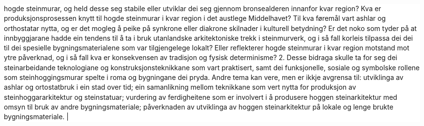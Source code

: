 hogde steinmurar, og held desse seg stabile eller utviklar dei seg gjennom bronsealderen innanfor kvar region? Kva er produksjonsprosessen knytt til hogde steinmurar i kvar region i det austlege Middelhavet? Til kva føremål vart ashlar og orthostatar nytta, og er det mogleg å peike på synkrone eller diakrone skilnader i kulturell betydning? Er det noko som tyder på at innbyggjarane hadde ein tendens til å ta i bruk utanlandske arkitektoniske trekk i steinmurverk, og i så fall korleis tilpassa dei dei til dei spesielle bygningsmaterialene som var tilgjengelege lokalt? Eller reflekterer hogde steinmurar i kvar region motstand mot ytre påverknad, og i så fall kva er konsekvensen av tradisjon og fysisk determinisme? 2. Desse bidraga skulle ta for seg dei steinarbeidande teknologiane og konstruksjonsteknikkane som vart praktisert, samt dei funksjonelle, sosiale og symbolske rollene som steinhoggingsmurar spelte i roma og bygningane dei pryda. Andre tema kan vere, men er ikkje avgrensa til: utviklinga av ashlar og ortostatbruk i ein stad over tid; ein samanlikning mellom teknikkane som vert nytta for produksjon av steinhoggararkitektur og steinstatuar; vurdering av ferdigheitene som er involvert i å produsere hoggen steinarkitektur med omsyn til bruk av andre bygningsmateriale; påverknaden av utviklinga av hoggen steinarkitektur på lokale og lenge brukte bygningsmateriale. |